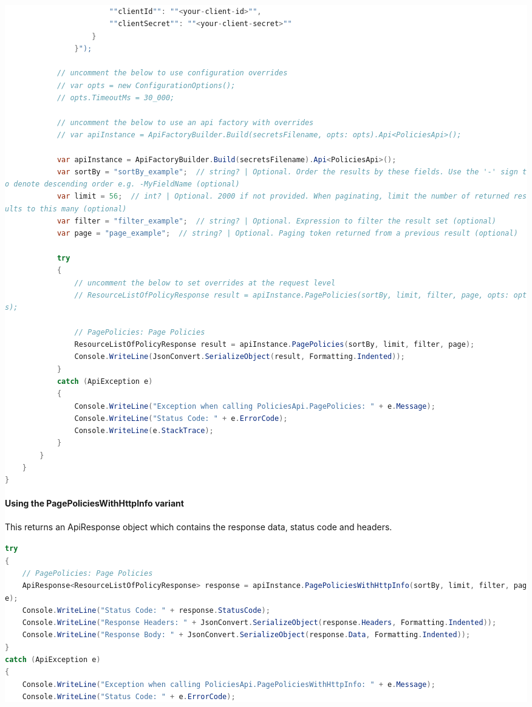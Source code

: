```csharp
                        ""clientId"": ""<your-client-id>"",
                        ""clientSecret"": ""<your-client-secret>""
                    }
                }");

            // uncomment the below to use configuration overrides
            // var opts = new ConfigurationOptions();
            // opts.TimeoutMs = 30_000;

            // uncomment the below to use an api factory with overrides
            // var apiInstance = ApiFactoryBuilder.Build(secretsFilename, opts: opts).Api<PoliciesApi>();

            var apiInstance = ApiFactoryBuilder.Build(secretsFilename).Api<PoliciesApi>();
            var sortBy = "sortBy_example";  // string? | Optional. Order the results by these fields. Use the '-' sign to denote descending order e.g. -MyFieldName (optional) 
            var limit = 56;  // int? | Optional. 2000 if not provided. When paginating, limit the number of returned results to this many (optional) 
            var filter = "filter_example";  // string? | Optional. Expression to filter the result set (optional) 
            var page = "page_example";  // string? | Optional. Paging token returned from a previous result (optional) 

            try
            {
                // uncomment the below to set overrides at the request level
                // ResourceListOfPolicyResponse result = apiInstance.PagePolicies(sortBy, limit, filter, page, opts: opts);

                // PagePolicies: Page Policies
                ResourceListOfPolicyResponse result = apiInstance.PagePolicies(sortBy, limit, filter, page);
                Console.WriteLine(JsonConvert.SerializeObject(result, Formatting.Indented));
            }
            catch (ApiException e)
            {
                Console.WriteLine("Exception when calling PoliciesApi.PagePolicies: " + e.Message);
                Console.WriteLine("Status Code: " + e.ErrorCode);
                Console.WriteLine(e.StackTrace);
            }
        }
    }
}
```

#### Using the PagePoliciesWithHttpInfo variant
This returns an ApiResponse object which contains the response data, status code and headers.

```csharp
try
{
    // PagePolicies: Page Policies
    ApiResponse<ResourceListOfPolicyResponse> response = apiInstance.PagePoliciesWithHttpInfo(sortBy, limit, filter, page);
    Console.WriteLine("Status Code: " + response.StatusCode);
    Console.WriteLine("Response Headers: " + JsonConvert.SerializeObject(response.Headers, Formatting.Indented));
    Console.WriteLine("Response Body: " + JsonConvert.SerializeObject(response.Data, Formatting.Indented));
}
catch (ApiException e)
{
    Console.WriteLine("Exception when calling PoliciesApi.PagePoliciesWithHttpInfo: " + e.Message);
    Console.WriteLine("Status Code: " + e.ErrorCode);
```